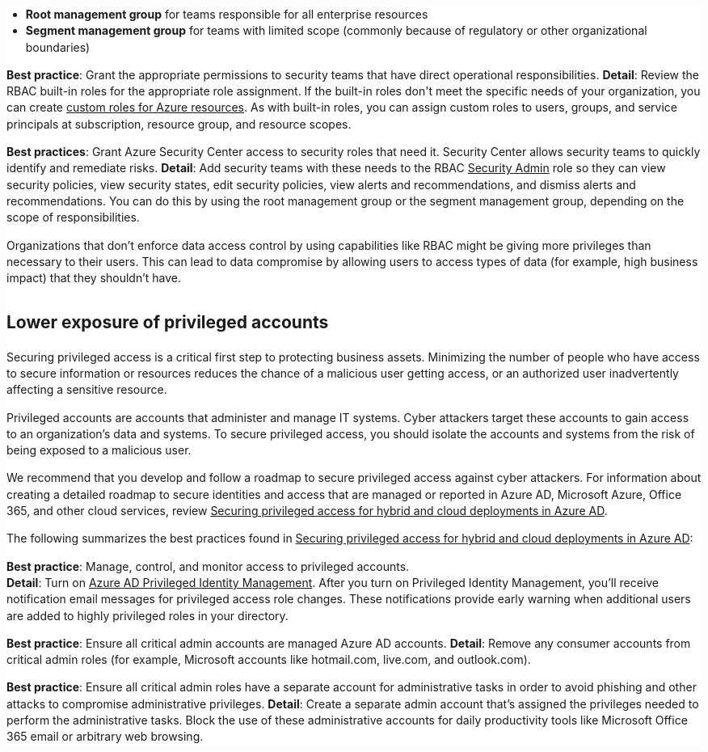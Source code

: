 - **Root management group** for teams  responsible for all enterprise resources
- **Segment management group** for teams with limited scope (commonly because of regulatory or other organizational boundaries)

**Best practice**: Grant the appropriate permissions to security teams that have direct operational responsibilities.
**Detail**: Review the RBAC built-in roles for the appropriate role assignment. If the built-in roles don't meet the specific needs of your organization, you can create [custom roles for Azure resources](../role-based-access-control/custom-roles.md). As with built-in roles, you can assign custom roles to users, groups, and service principals at subscription, resource group, and resource scopes.

**Best practices**: Grant Azure Security Center access to security roles that need it. Security Center allows security teams to quickly identify and remediate risks.
**Detail**: Add security teams with these needs to the RBAC [Security Admin](../role-based-access-control/built-in-roles.md#security-admin) role so they can view security policies, view security states, edit security policies, view alerts and recommendations, and dismiss alerts and recommendations. You can do this by using the root management group or the segment management group, depending on the scope of responsibilities.

Organizations that don’t enforce data access control by using capabilities like RBAC might be giving more privileges than necessary to their users. This can lead to data compromise by allowing users to access types of data (for example, high business impact) that they shouldn’t have.

## Lower exposure of privileged accounts

Securing privileged access is a critical first step to protecting business assets. Minimizing the number of people who have access to secure information or resources reduces the chance of a malicious user getting access, or an authorized user inadvertently affecting a sensitive resource.

Privileged accounts are accounts that administer and manage IT systems. Cyber attackers target these accounts to gain access to an organization’s data and systems. To secure privileged access, you should isolate the accounts and systems from the risk of being exposed to a malicious user.

We recommend that you develop and follow a roadmap to secure privileged access against cyber attackers. For information about creating a detailed roadmap to secure identities and access that are managed or reported in Azure AD, Microsoft Azure, Office 365, and other cloud services, review [Securing privileged access for hybrid and cloud deployments in Azure AD](../active-directory/users-groups-roles/directory-admin-roles-secure.md).

The following summarizes the best practices found in [Securing privileged access for hybrid and cloud deployments in Azure AD](../active-directory/users-groups-roles/directory-admin-roles-secure.md):

**Best practice**: Manage, control, and monitor access to privileged accounts.   
**Detail**: Turn on [Azure AD Privileged Identity Management](../active-directory/privileged-identity-management/active-directory-securing-privileged-access.md). After you turn on Privileged Identity Management, you’ll receive notification email messages for privileged access role changes. These notifications provide early warning when additional users are added to highly privileged roles in your directory.

**Best practice**: Ensure all critical admin accounts are managed Azure AD accounts.
**Detail**: Remove any consumer accounts from critical admin roles (for example, Microsoft accounts like hotmail.com, live.com, and outlook.com).

**Best practice**: Ensure all critical admin roles have a separate account for administrative tasks in order to avoid phishing and other attacks to compromise administrative privileges.
**Detail**: Create a separate admin account that’s assigned the privileges needed to perform the administrative tasks. Block the use of these administrative accounts for daily productivity tools like Microsoft Office 365 email or arbitrary web browsing.
